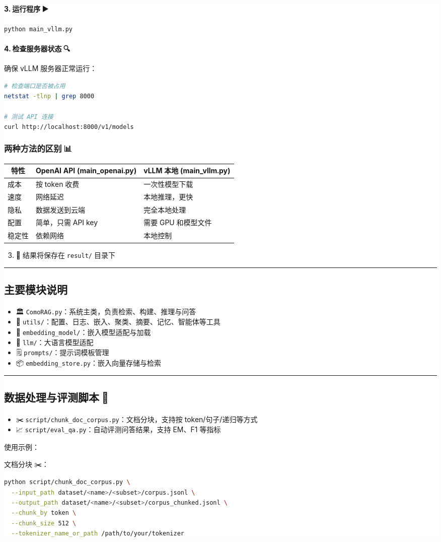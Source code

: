 #### 3. 运行程序 ▶️

```bash
python main_vllm.py
```

#### 4. 检查服务器状态 🔍

确保 vLLM 服务器正常运行：

```bash
# 检查端口是否被占用
netstat -tlnp | grep 8000

# 测试 API 连接
curl http://localhost:8000/v1/models
```

### 两种方法的区别 📊

| 特性 | OpenAI API (main_openai.py) | vLLM 本地 (main_vllm.py) |
|------|---------------------|-------------------------|
| 成本 | 按 token 收费 | 一次性模型下载 |
| 速度 | 网络延迟 | 本地推理，更快 |
| 隐私 | 数据发送到云端 | 完全本地处理 |
| 配置 | 简单，只需 API key | 需要 GPU 和模型文件 |
| 稳定性 | 依赖网络 | 本地控制 |

3. 📁 结果将保存在 `result/` 目录下

---

## 主要模块说明
- 🏛️ `ComoRAG.py`：系统主类，负责检索、构建、推理与问答
- 🧰 `utils/`：配置、日志、嵌入、聚类、摘要、记忆、智能体等工具
- 🧲 `embedding_model/`：嵌入模型适配与加载
- 🤖 `llm/`：大语言模型适配
- 🗒️ `prompts/`：提示词模板管理
- 📦 `embedding_store.py`：嵌入向量存储与检索

---

## 数据处理与评测脚本 🧪
- ✂️ `script/chunk_doc_corpus.py`：文档分块，支持按 token/句子/递归等方式
- 📈 `script/eval_qa.py`：自动评测问答结果，支持 EM、F1 等指标

使用示例：

文档分块 ✂️：
```bash
python script/chunk_doc_corpus.py \
  --input_path dataset/<name>/<subset>/corpus.jsonl \
  --output_path dataset/<name>/<subset>/corpus_chunked.jsonl \
  --chunk_by token \
  --chunk_size 512 \
  --tokenizer_name_or_path /path/to/your/tokenizer
```
